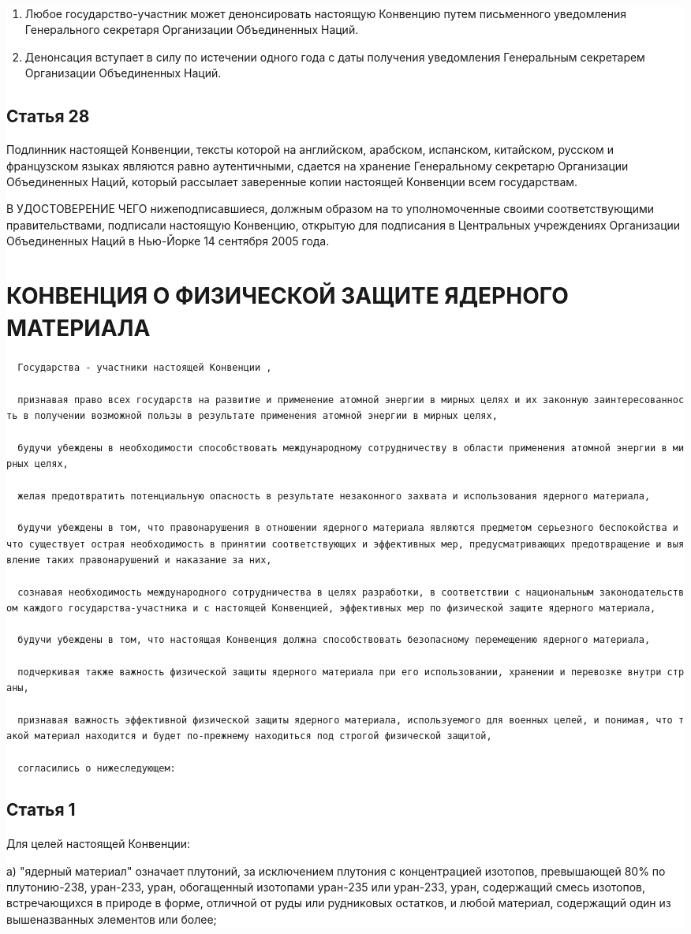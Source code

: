 1. Любое государство-участник может денонсировать настоящую Конвенцию путем письменного уведомления Генерального секретаря Организации Объединенных Наций.

2. Денонсация вступает в силу по истечении одного года с даты получения уведомления Генеральным секретарем Организации Объединенных Наций.

## Статья 28

Подлинник настоящей Конвенции, тексты которой на английском, арабском, испанском, китайском, русском и французском языках являются равно аутентичными, сдается на хранение Генеральному секретарю Организации Объединенных Наций, который рассылает заверенные копии настоящей Конвенции всем государствам.

В УДОСТОВЕРЕНИЕ ЧЕГО нижеподписавшиеся, должным образом на то уполномоченные своими соответствующими правительствами, подписали настоящую Конвенцию, открытую для подписания в Центральных учреждениях Организации Объединенных Наций в Нью-Йорке 14 сентября 2005 года.

# КОНВЕНЦИЯ О ФИЗИЧЕСКОЙ ЗАЩИТЕ ЯДЕРНОГО МАТЕРИАЛА

      Государства - участники настоящей Конвенции ,

      признавая право всех государств на развитие и применение атомной энергии в мирных целях и их законную заинтересованность в получении возможной пользы в результате применения атомной энергии в мирных целях,

      будучи убеждены в необходимости способствовать международному сотрудничеству в области применения атомной энергии в мирных целях,

      желая предотвратить потенциальную опасность в результате незаконного захвата и использования ядерного материала,

      будучи убеждены в том, что правонарушения в отношении ядерного материала являются предметом серьезного беспокойства и что существует острая необходимость в принятии соответствующих и эффективных мер, предусматривающих предотвращение и выявление таких правонарушений и наказание за них,

      сознавая необходимость международного сотрудничества в целях разработки, в соответствии с национальным законодательством каждого государства-участника и с настоящей Конвенцией, эффективных мер по физической защите ядерного материала,

      будучи убеждены в том, что настоящая Конвенция должна способствовать безопасному перемещению ядерного материала,

      подчеркивая также важность физической защиты ядерного материала при его использовании, хранении и перевозке внутри страны,

      признавая важность эффективной физической защиты ядерного материала, используемого для военных целей, и понимая, что такой материал находится и будет по-прежнему находиться под строгой физической защитой,

      согласились о нижеследующем:

## Статья 1

Для целей настоящей Конвенции:

а) "ядерный материал" означает плутоний, за исключением плутония с концентрацией изотопов, превышающей 80% по плутонию-238, уран-233, уран, обогащенный изотопами уран-235 или уран-233, уран, содержащий смесь изотопов, встречающихся в природе в форме, отличной от руды или рудниковых остатков, и любой материал, содержащий один из вышеназванных элементов или более;
